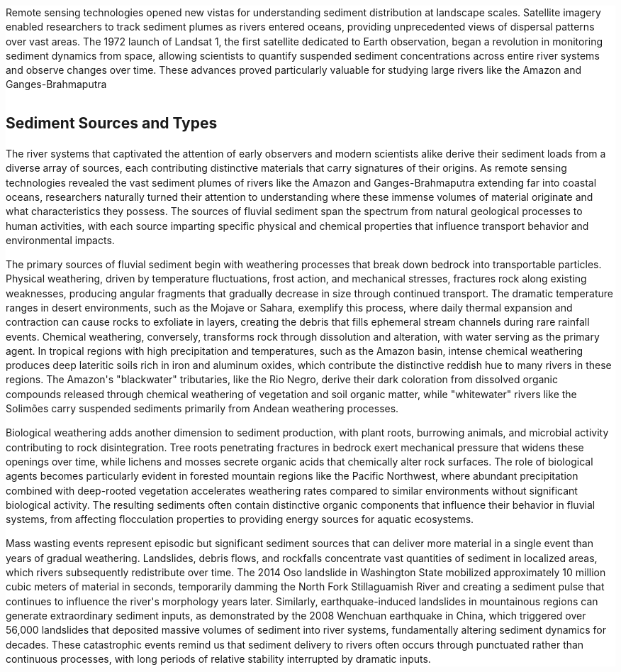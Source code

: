 Remote sensing technologies opened new vistas for understanding sediment distribution at landscape scales. Satellite imagery enabled researchers to track sediment plumes as rivers entered oceans, providing unprecedented views of dispersal patterns over vast areas. The 1972 launch of Landsat 1, the first satellite dedicated to Earth observation, began a revolution in monitoring sediment dynamics from space, allowing scientists to quantify suspended sediment concentrations across entire river systems and observe changes over time. These advances proved particularly valuable for studying large rivers like the Amazon and Ganges-Brahmaputra

## Sediment Sources and Types

The river systems that captivated the attention of early observers and modern scientists alike derive their sediment loads from a diverse array of sources, each contributing distinctive materials that carry signatures of their origins. As remote sensing technologies revealed the vast sediment plumes of rivers like the Amazon and Ganges-Brahmaputra extending far into coastal oceans, researchers naturally turned their attention to understanding where these immense volumes of material originate and what characteristics they possess. The sources of fluvial sediment span the spectrum from natural geological processes to human activities, with each source imparting specific physical and chemical properties that influence transport behavior and environmental impacts.

The primary sources of fluvial sediment begin with weathering processes that break down bedrock into transportable particles. Physical weathering, driven by temperature fluctuations, frost action, and mechanical stresses, fractures rock along existing weaknesses, producing angular fragments that gradually decrease in size through continued transport. The dramatic temperature ranges in desert environments, such as the Mojave or Sahara, exemplify this process, where daily thermal expansion and contraction can cause rocks to exfoliate in layers, creating the debris that fills ephemeral stream channels during rare rainfall events. Chemical weathering, conversely, transforms rock through dissolution and alteration, with water serving as the primary agent. In tropical regions with high precipitation and temperatures, such as the Amazon basin, intense chemical weathering produces deep lateritic soils rich in iron and aluminum oxides, which contribute the distinctive reddish hue to many rivers in these regions. The Amazon's "blackwater" tributaries, like the Rio Negro, derive their dark coloration from dissolved organic compounds released through chemical weathering of vegetation and soil organic matter, while "whitewater" rivers like the Solimões carry suspended sediments primarily from Andean weathering processes.

Biological weathering adds another dimension to sediment production, with plant roots, burrowing animals, and microbial activity contributing to rock disintegration. Tree roots penetrating fractures in bedrock exert mechanical pressure that widens these openings over time, while lichens and mosses secrete organic acids that chemically alter rock surfaces. The role of biological agents becomes particularly evident in forested mountain regions like the Pacific Northwest, where abundant precipitation combined with deep-rooted vegetation accelerates weathering rates compared to similar environments without significant biological activity. The resulting sediments often contain distinctive organic components that influence their behavior in fluvial systems, from affecting flocculation properties to providing energy sources for aquatic ecosystems.

Mass wasting events represent episodic but significant sediment sources that can deliver more material in a single event than years of gradual weathering. Landslides, debris flows, and rockfalls concentrate vast quantities of sediment in localized areas, which rivers subsequently redistribute over time. The 2014 Oso landslide in Washington State mobilized approximately 10 million cubic meters of material in seconds, temporarily damming the North Fork Stillaguamish River and creating a sediment pulse that continues to influence the river's morphology years later. Similarly, earthquake-induced landslides in mountainous regions can generate extraordinary sediment inputs, as demonstrated by the 2008 Wenchuan earthquake in China, which triggered over 56,000 landslides that deposited massive volumes of sediment into river systems, fundamentally altering sediment dynamics for decades. These catastrophic events remind us that sediment delivery to rivers often occurs through punctuated rather than continuous processes, with long periods of relative stability interrupted by dramatic inputs.
